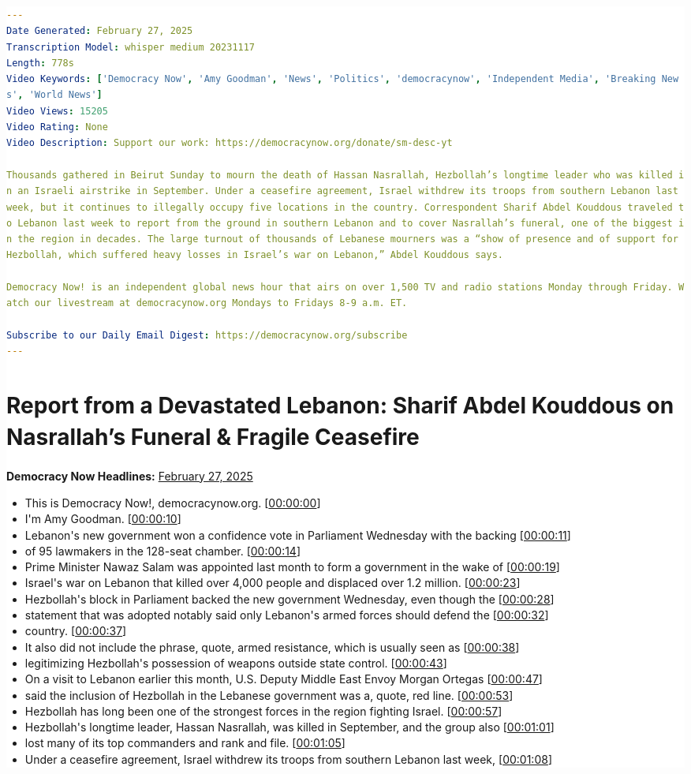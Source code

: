 ```yaml
---
Date Generated: February 27, 2025
Transcription Model: whisper medium 20231117
Length: 778s
Video Keywords: ['Democracy Now', 'Amy Goodman', 'News', 'Politics', 'democracynow', 'Independent Media', 'Breaking News', 'World News']
Video Views: 15205
Video Rating: None
Video Description: Support our work: https://democracynow.org/donate/sm-desc-yt

Thousands gathered in Beirut Sunday to mourn the death of Hassan Nasrallah, Hezbollah’s longtime leader who was killed in an Israeli airstrike in September. Under a ceasefire agreement, Israel withdrew its troops from southern Lebanon last week, but it continues to illegally occupy five locations in the country. Correspondent Sharif Abdel Kouddous traveled to Lebanon last week to report from the ground in southern Lebanon and to cover Nasrallah’s funeral, one of the biggest in the region in decades. The large turnout of thousands of Lebanese mourners was a “show of presence and of support for Hezbollah, which suffered heavy losses in Israel’s war on Lebanon,” Abdel Kouddous says.

Democracy Now! is an independent global news hour that airs on over 1,500 TV and radio stations Monday through Friday. Watch our livestream at democracynow.org Mondays to Fridays 8-9 a.m. ET.

Subscribe to our Daily Email Digest: https://democracynow.org/subscribe
---
```


# Report from a Devastated Lebanon: Sharif Abdel Kouddous on Nasrallah’s Funeral & Fragile Ceasefire
**Democracy Now Headlines:** [February 27, 2025](https://www.youtube.com/watch?v=b-m4i0M6nx0)
*  This is Democracy Now!, democracynow.org. [[00:00:00](https://www.youtube.com/watch?v=b-m4i0M6nx0&t=0.0s)]
*  I'm Amy Goodman. [[00:00:10](https://www.youtube.com/watch?v=b-m4i0M6nx0&t=10.0s)]
*  Lebanon's new government won a confidence vote in Parliament Wednesday with the backing [[00:00:11](https://www.youtube.com/watch?v=b-m4i0M6nx0&t=11.0s)]
*  of 95 lawmakers in the 128-seat chamber. [[00:00:14](https://www.youtube.com/watch?v=b-m4i0M6nx0&t=14.780000000000001s)]
*  Prime Minister Nawaz Salam was appointed last month to form a government in the wake of [[00:00:19](https://www.youtube.com/watch?v=b-m4i0M6nx0&t=19.18s)]
*  Israel's war on Lebanon that killed over 4,000 people and displaced over 1.2 million. [[00:00:23](https://www.youtube.com/watch?v=b-m4i0M6nx0&t=23.06s)]
*  Hezbollah's block in Parliament backed the new government Wednesday, even though the [[00:00:28](https://www.youtube.com/watch?v=b-m4i0M6nx0&t=28.94s)]
*  statement that was adopted notably said only Lebanon's armed forces should defend the [[00:00:32](https://www.youtube.com/watch?v=b-m4i0M6nx0&t=32.94s)]
*  country. [[00:00:37](https://www.youtube.com/watch?v=b-m4i0M6nx0&t=37.94s)]
*  It also did not include the phrase, quote, armed resistance, which is usually seen as [[00:00:38](https://www.youtube.com/watch?v=b-m4i0M6nx0&t=38.94s)]
*  legitimizing Hezbollah's possession of weapons outside state control. [[00:00:43](https://www.youtube.com/watch?v=b-m4i0M6nx0&t=43.32s)]
*  On a visit to Lebanon earlier this month, U.S. Deputy Middle East Envoy Morgan Ortegas [[00:00:47](https://www.youtube.com/watch?v=b-m4i0M6nx0&t=47.64s)]
*  said the inclusion of Hezbollah in the Lebanese government was a, quote, red line. [[00:00:53](https://www.youtube.com/watch?v=b-m4i0M6nx0&t=53.14s)]
*  Hezbollah has long been one of the strongest forces in the region fighting Israel. [[00:00:57](https://www.youtube.com/watch?v=b-m4i0M6nx0&t=57.86s)]
*  Hezbollah's longtime leader, Hassan Nasrallah, was killed in September, and the group also [[00:01:01](https://www.youtube.com/watch?v=b-m4i0M6nx0&t=61.3s)]
*  lost many of its top commanders and rank and file. [[00:01:05](https://www.youtube.com/watch?v=b-m4i0M6nx0&t=65.5s)]
*  Under a ceasefire agreement, Israel withdrew its troops from southern Lebanon last week, [[00:01:08](https://www.youtube.com/watch?v=b-m4i0M6nx0&t=68.66s)]